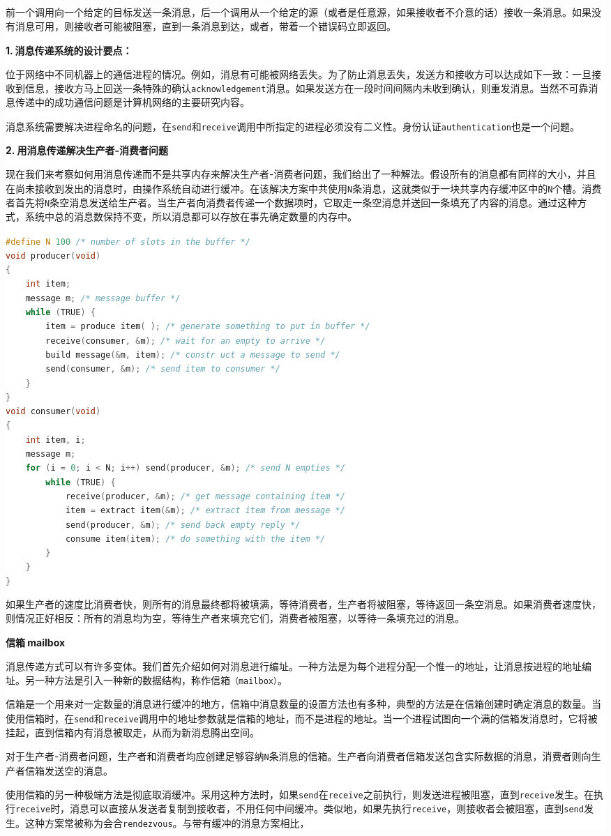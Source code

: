 前一个调用向一个给定的目标发送一条消息，后一个调用从一个给定的源（或者是任意源，如果接收者不介意的话）接收一条消息。如果没有消息可用，则接收者可能被阻塞，直到一条消息到达，或者，带着一个错误码立即返回。

**1. 消息传递系统的设计要点：**

位于网络中不同机器上的通信进程的情况。例如，消息有可能被网络丢失。为了防止消息丢失，发送方和接收方可以达成如下一致：一旦接收到信息，接收方马上回送一条特殊的确认`acknowledgement`消息。如果发送方在一段时间间隔内未收到确认，则重发消息。当然不可靠消息传递中的成功通信问题是计算机网络的主要研究内容。

消息系统需要解决进程命名的问题，在`send`和`receive`调用中所指定的进程必须没有二义性。身份认证`authentication`也是一个问题。

**2. 用消息传递解决生产者-消费者问题**

现在我们来考察如何用消息传递而不是共享内存来解决生产者-消费者问题，我们给出了一种解法。假设所有的消息都有同样的大小，并且在尚未接收到发出的消息时，由操作系统自动进行缓冲。在该解决方案中共使用`N`条消息，这就类似于一块共享内存缓冲区中的`N`个槽。消费者首先将`N`条空消息发送给生产者。当生产者向消费者传递一个数据项时，它取走一条空消息并送回一条填充了内容的消息。通过这种方式，系统中总的消息数保持不变，所以消息都可以存放在事先确定数量的内存中。

```c
#define N 100 /* number of slots in the buffer */
void producer(void)
{
	int item;
	message m; /* message buffer */
	while (TRUE) {
		item = produce item( ); /* generate something to put in buffer */
		receive(consumer, &m); /* wait for an empty to arrive */
		build message(&m, item); /* constr uct a message to send */
		send(consumer, &m); /* send item to consumer */ 
	} 
}
void consumer(void)
{
	int item, i;
	message m;
	for (i = 0; i < N; i++) send(producer, &m); /* send N empties */
		while (TRUE) {
			receive(producer, &m); /* get message containing item */
			item = extract item(&m); /* extract item from message */
			send(producer, &m); /* send back empty reply */
			consume item(item); /* do something with the item */ 
		} 
	}
}
```

如果生产者的速度比消费者快，则所有的消息最终都将被填满，等待消费者，生产者将被阻塞，等待返回一条空消息。如果消费者速度快，则情况正好相反：所有的消息均为空，等待生产者来填充它们，消费者被阻塞，以等待一条填充过的消息。

**信箱 mailbox**

消息传递方式可以有许多变体。我们首先介绍如何对消息进行编址。一种方法是为每个进程分配一个惟一的地址，让消息按进程的地址编址。另一种方法是引入一种新的数据结构，称作信箱`（mailbox）`。

信箱是一个用来对一定数量的消息进行缓冲的地方，信箱中消息数量的设置方法也有多种，典型的方法是在信箱创建时确定消息的数量。当使用信箱时，在`send`和`receive`调用中的地址参数就是信箱的地址，而不是进程的地址。当一个进程试图向一个满的信箱发消息时，它将被挂起，直到信箱内有消息被取走，从而为新消息腾出空间。

对于生产者-消费者问题，生产者和消费者均应创建足够容纳`N`条消息的信箱。生产者向消费者信箱发送包含实际数据的消息，消费者则向生产者信箱发送空的消息。

使用信箱的另一种极端方法是彻底取消缓冲。采用这种方法时，如果`send`在`receive`之前执行，则发送进程被阻塞，直到`receive`发生。在执行`receive`时，消息可以直接从发送者复制到接收者，不用任何中间缓冲。类似地，如果先执行`receive`，则接收者会被阻塞，直到`send`发生。这种方案常被称为会合`rendezvous`。与带有缓冲的消息方案相比，
